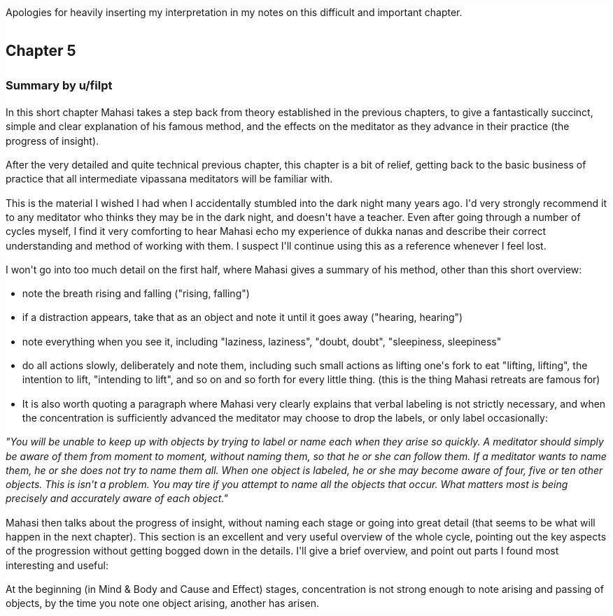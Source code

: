 Apologies for heavily inserting my interpretation in my notes on this difficult and important chapter.



## Chapter 5

### Summary by u/filpt

In this short chapter Mahasi takes a step back from theory established in the previous chapters, to give a fantastically succinct, simple and clear explanation of his famous method, and the effects on the meditator as they advance in their practice (the progress of insight).

After the very detailed and quite technical previous chapter, this chapter is a bit of relief, getting back to the basic business of practice that all intermediate vipassana meditators will be familiar with.

This is the material I wished I had when I accidentally stumbled into the dark night many years ago. I'd very strongly recommend it to any meditator who thinks they may be in the dark night, and doesn't have a teacher. Even after going through a number of cycles myself, I find it very comforting to hear Mahasi echo my experience of dukka nanas and describe their correct understanding and method of working with them. I suspect I'll continue using this as a reference whenever I feel lost.

I won't go into too much detail on the first half, where Mahasi gives a summary of his method, other than this short overview:

- note the breath rising and falling ("rising, falling")

- if a distraction appears, take that as an object and note it until it goes away ("hearing, hearing")

- note everything when you see it, including "laziness, laziness", "doubt, doubt", "sleepiness, sleepiness"

- do all actions slowly, deliberately and note them, including such small actions as lifting one's fork to eat "lifting, lifting", the intention to lift, "intending to lift", and so on and so forth for every little thing. (this is the thing Mahasi retreats are famous for)

- It is also worth quoting a paragraph where Mahasi very clearly explains that verbal labeling is not strictly necessary, and when the concentration is sufficiently advanced the meditator may choose to drop the labels, or only label occasionally:

*"You will be unable to keep up with objects by trying to label or name each when they arise so quickly. A meditator should simply be aware of them from moment to moment, without naming them, so that he or she can follow them. If a meditator wants to name them, he or she does not try to name them all. When one object is labeled, he or she may become aware of four, five or ten other objects. This is isn't a problem. You may tire if you attempt to name all the objects that occur. What matters most is being precisely and accurately aware of each object."*

Mahasi then talks about the progress of insight, without naming each stage or going into great detail (that seems to be what will happen in the next chapter). This section is an excellent and very useful overview of the whole cycle, pointing out the key aspects of the progression without getting bogged down in the details. I'll give a brief overview, and point out parts I found most interesting and useful:

At the beginning (in Mind & Body and Cause and Effect) stages, concentration is not strong enough to note arising and passing of objects, by the time you note one object arising, another has arisen.
